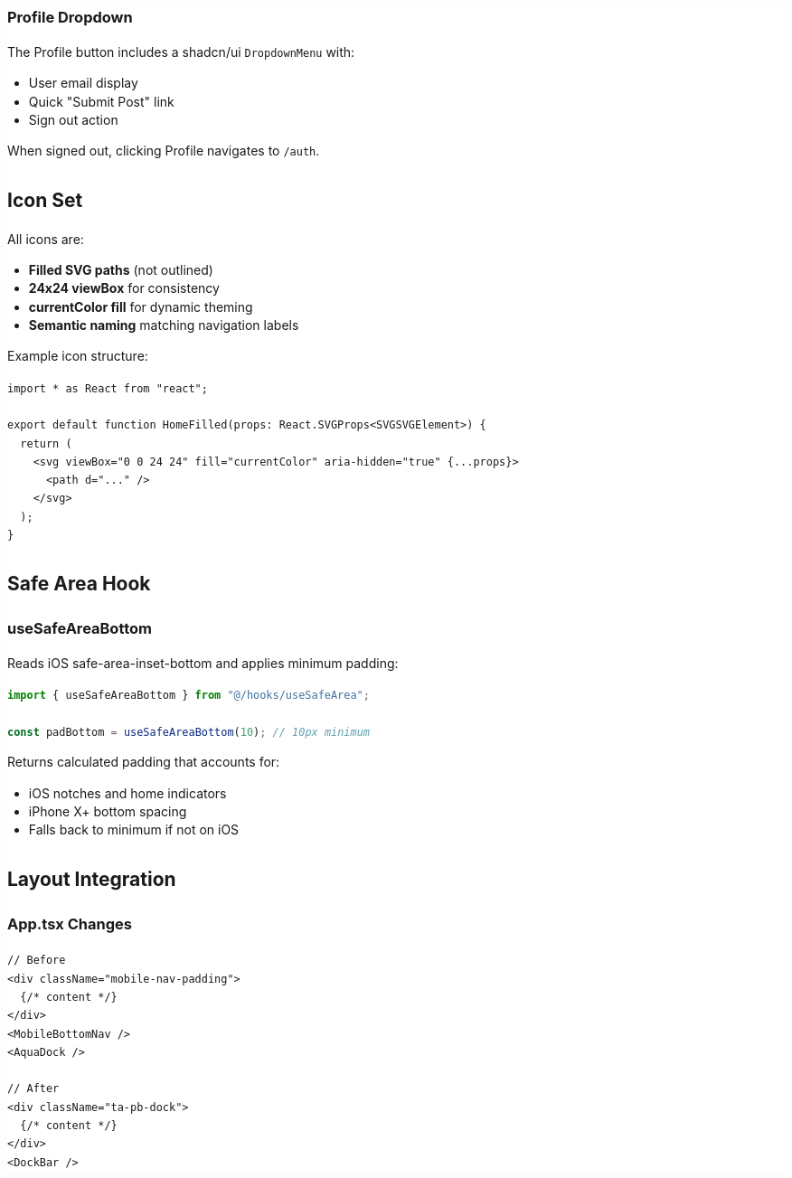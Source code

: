 ### Profile Dropdown

The Profile button includes a shadcn/ui `DropdownMenu` with:
- User email display
- Quick "Submit Post" link
- Sign out action

When signed out, clicking Profile navigates to `/auth`.

## Icon Set

All icons are:
- **Filled SVG paths** (not outlined)
- **24x24 viewBox** for consistency
- **currentColor fill** for dynamic theming
- **Semantic naming** matching navigation labels

Example icon structure:
```tsx
import * as React from "react";

export default function HomeFilled(props: React.SVGProps<SVGSVGElement>) {
  return (
    <svg viewBox="0 0 24 24" fill="currentColor" aria-hidden="true" {...props}>
      <path d="..." />
    </svg>
  );
}
```

## Safe Area Hook

### useSafeAreaBottom

Reads iOS safe-area-inset-bottom and applies minimum padding:

```ts
import { useSafeAreaBottom } from "@/hooks/useSafeArea";

const padBottom = useSafeAreaBottom(10); // 10px minimum
```

Returns calculated padding that accounts for:
- iOS notches and home indicators
- iPhone X+ bottom spacing
- Falls back to minimum if not on iOS

## Layout Integration

### App.tsx Changes

```tsx
// Before
<div className="mobile-nav-padding">
  {/* content */}
</div>
<MobileBottomNav />
<AquaDock />

// After
<div className="ta-pb-dock">
  {/* content */}
</div>
<DockBar />
```
